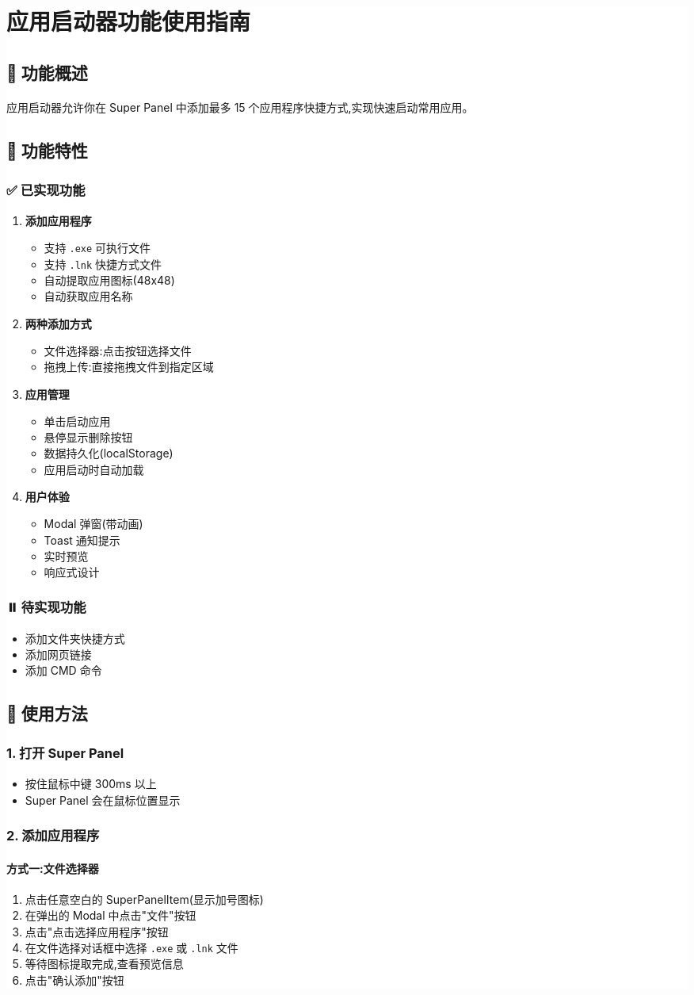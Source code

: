 # 应用启动器功能使用指南

## 📖 功能概述

应用启动器允许你在 Super Panel 中添加最多 15 个应用程序快捷方式,实现快速启动常用应用。

## 🎯 功能特性

### ✅ 已实现功能

1. **添加应用程序**
   - 支持 `.exe` 可执行文件
   - 支持 `.lnk` 快捷方式文件
   - 自动提取应用图标(48x48)
   - 自动获取应用名称

2. **两种添加方式**
   - 文件选择器:点击按钮选择文件
   - 拖拽上传:直接拖拽文件到指定区域

3. **应用管理**
   - 单击启动应用
   - 悬停显示删除按钮
   - 数据持久化(localStorage)
   - 应用启动时自动加载

4. **用户体验**
   - Modal 弹窗(带动画)
   - Toast 通知提示
   - 实时预览
   - 响应式设计

### ⏸️ 待实现功能

- 添加文件夹快捷方式
- 添加网页链接
- 添加 CMD 命令

## 🚀 使用方法

### 1. 打开 Super Panel

- 按住鼠标中键 300ms 以上
- Super Panel 会在鼠标位置显示

### 2. 添加应用程序

#### 方式一:文件选择器

1. 点击任意空白的 SuperPanelItem(显示加号图标)
2. 在弹出的 Modal 中点击"文件"按钮
3. 点击"点击选择应用程序"按钮
4. 在文件选择对话框中选择 `.exe` 或 `.lnk` 文件
5. 等待图标提取完成,查看预览信息
6. 点击"确认添加"按钮
